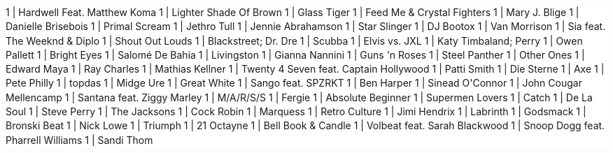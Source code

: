 1   | Hardwell Feat. Matthew Koma
1   | Lighter Shade Of Brown
1   | Glass Tiger
1   | Feed Me &amp; Crystal Fighters
1   | Mary J. Blige
1   | Danielle Brisebois
1   | Primal Scream
1   | Jethro Tull
1   | Jennie Abrahamson
1   | Star Slinger
1   | DJ Bootox
1   | Van Morrison
1   | Sia feat. The Weeknd &amp; Diplo
1   | Shout Out Louds
1   | Blackstreet; Dr. Dre
1   | Scubba
1   | Elvis vs. JXL
1   | Katy Timbaland; Perry
1   | Owen Pallett
1   | Bright Eyes
1   | Salomé De Bahia
1   | Livingston
1   | Gianna Nannini
1   | Guns &#039;n Roses
1   | Steel Panther
1   | Other Ones
1   | Edward Maya
1   | Ray Charles
1   | Mathias Kellner
1   | Twenty 4 Seven feat. Captain Hollywood
1   | Patti Smith
1   | Die Sterne
1   | Axe
1   | Pete Philly
1   | topdas
1   | Midge Ure
1   | Great White
1   | Sango feat. SPZRKT
1   | Ben Harper
1   | Sinead O&#039;Connor
1   | John Cougar Mellencamp
1   | Santana feat. Ziggy Marley
1   | M/A/R/S/S
1   | Fergie
1   | Absolute Beginner
1   | Supermen Lovers
1   | Catch
1   | De La Soul
1   | Steve Perry
1   | The Jacksons
1   | Cock Robin
1   | Marquess
1   | Retro Culture
1   | Jimi Hendrix
1   | Labrinth
1   | Godsmack
1   | Bronski Beat
1   | Nick Lowe
1   | Triumph
1   | 21 Octayne
1   | Bell Book &amp; Candle
1   | Volbeat feat. Sarah Blackwood
1   | Snoop Dogg feat. Pharrell Williams
1   | Sandi Thom